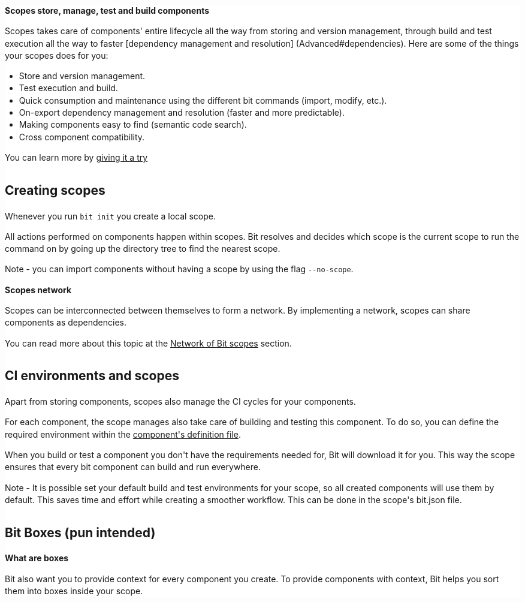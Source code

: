 **Scopes store, manage, test and build components**

Scopes takes care of components' entire lifecycle all the way from storing and version management, through build and test execution all the way to faster [dependency management and resolution] (Advanced#dependencies). 
Here are some of the things your scopes does for you:

* Store and version management.
* Test execution and build.
* Quick consumption and maintenance using the different bit commands (import, modify, etc.).
* On-export dependency management and resolution (faster and more predictable).
* Making components easy to find (semantic code search).
* Cross component compatibility.

You can learn more by [giving it a try](getting-started)

## Creating scopes

Whenever you run `bit init` you create a local scope.

All actions performed on components happen within scopes. Bit resolves and decides which scope is the current scope to run the command on by going up the directory tree to find the nearest scope. 

Note - you can import components without having a scope by using the flag `--no-scope`.

**Scopes network**

Scopes can be interconnected between themselves to form a network. 
By implementing a network, scopes can share components as dependencies.

You can read more about this topic at the [Network of Bit scopes](Advanced#bits-distributed-network) section.

## CI environments and scopes

Apart from storing components, scopes also manage the CI cycles for your components.

For each component, the scope manages also take care of building and testing this component.
To do so, you can define the required environment within the [component's definition file](Artifacts#components).

When you build or test a component you don't have the requirements needed for, Bit will download it for you. 
This way the scope ensures that every bit component can build and run everywhere.

Note - It is possible set your default build and test environments for your scope, so all created components will use them by default. This saves time and effort while creating a smoother workflow. This can be done in the scope's bit.json file.

## Bit Boxes (pun intended)

**What are boxes** 

Bit also want you to provide context for every component you create.
To provide components with context, Bit helps you sort them into boxes inside your scope.
